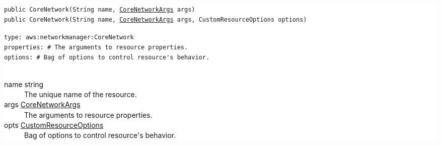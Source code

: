 <div>
<pulumi-choosable type="language" values="java">
<div class="highlight"><pre class="chroma">
<code class="language-java" data-lang="java"><span class="k">public </span><span class="nx">CoreNetwork</span><span class="p">(</span><span class="nx">String</span><span class="p"> </span><span class="nx">name<span class="p">,</span> <span class="nx"><a href="#inputs">CoreNetworkArgs</a></span><span class="p"> </span><span class="nx">args<span class="p">)</span>
<span class="k">public </span><span class="nx">CoreNetwork</span><span class="p">(</span><span class="nx">String</span><span class="p"> </span><span class="nx">name<span class="p">,</span> <span class="nx"><a href="#inputs">CoreNetworkArgs</a></span><span class="p"> </span><span class="nx">args<span class="p">,</span> <span class="nx">CustomResourceOptions</span><span class="p"> </span><span class="nx">options<span class="p">)</span>
</code></pre></div>
</pulumi-choosable>
</div>

<div>
<pulumi-choosable type="language" values="yaml">
<div class="highlight"><pre class="chroma"><code class="language-yaml" data-lang="yaml">type: <span class="nx">aws:networkmanager:CoreNetwork</span><span class="p"></span>
<span class="p">properties</span><span class="p">: </span><span class="c">#&nbsp;The arguments to resource properties.</span>
<span class="p"></span><span class="p">options</span><span class="p">: </span><span class="c">#&nbsp;Bag of options to control resource&#39;s behavior.</span>
<span class="p"></span>
</code></pre></div>
</pulumi-choosable>
</div>

<div>
<pulumi-choosable type="language" values="javascript,typescript">

<dl class="resources-properties"><dt
        class="property-required" title="Required">
        <span>name</span>
        <span class="property-indicator"></span>
        <span class="property-type">string</span>
    </dt>
    <dd>The unique name of the resource.</dd><dt
        class="property-required" title="Required">
        <span>args</span>
        <span class="property-indicator"></span>
        <span class="property-type"><a href="#inputs">CoreNetworkArgs</a></span>
    </dt>
    <dd>The arguments to resource properties.</dd><dt
        class="property-optional" title="Optional">
        <span>opts</span>
        <span class="property-indicator"></span>
        <span class="property-type"><a href="/docs/reference/pkg/nodejs/pulumi/pulumi/#CustomResourceOptions">CustomResourceOptions</a></span>
    </dt>
    <dd>Bag of options to control resource&#39;s behavior.</dd></dl>
